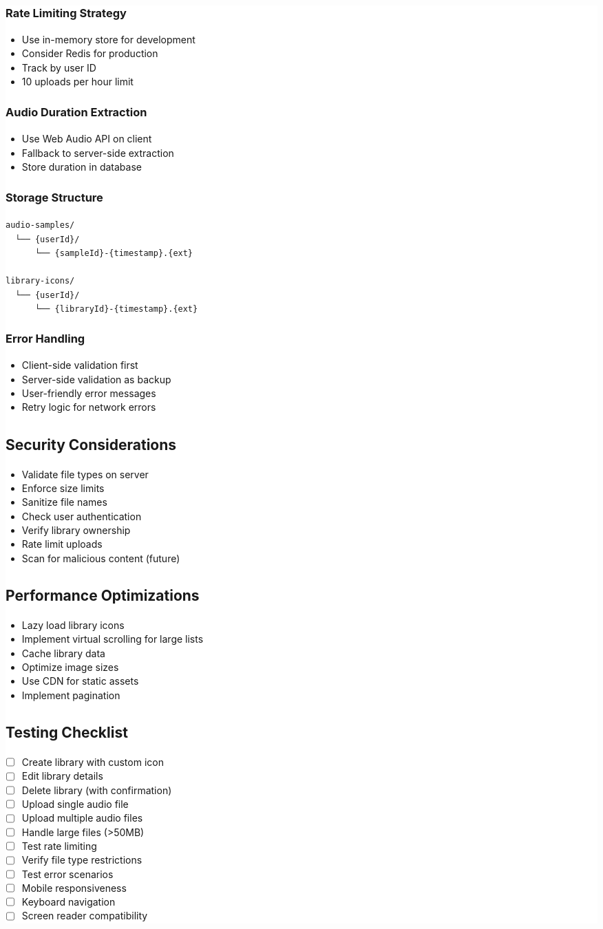 ### Rate Limiting Strategy
- Use in-memory store for development
- Consider Redis for production
- Track by user ID
- 10 uploads per hour limit

### Audio Duration Extraction
- Use Web Audio API on client
- Fallback to server-side extraction
- Store duration in database

### Storage Structure
```
audio-samples/
  └── {userId}/
      └── {sampleId}-{timestamp}.{ext}

library-icons/
  └── {userId}/
      └── {libraryId}-{timestamp}.{ext}
```

### Error Handling
- Client-side validation first
- Server-side validation as backup
- User-friendly error messages
- Retry logic for network errors

## Security Considerations
- Validate file types on server
- Enforce size limits
- Sanitize file names
- Check user authentication
- Verify library ownership
- Rate limit uploads
- Scan for malicious content (future)

## Performance Optimizations
- Lazy load library icons
- Implement virtual scrolling for large lists
- Cache library data
- Optimize image sizes
- Use CDN for static assets
- Implement pagination

## Testing Checklist
- [ ] Create library with custom icon
- [ ] Edit library details
- [ ] Delete library (with confirmation)
- [ ] Upload single audio file
- [ ] Upload multiple audio files
- [ ] Handle large files (>50MB)
- [ ] Test rate limiting
- [ ] Verify file type restrictions
- [ ] Test error scenarios
- [ ] Mobile responsiveness
- [ ] Keyboard navigation
- [ ] Screen reader compatibility
